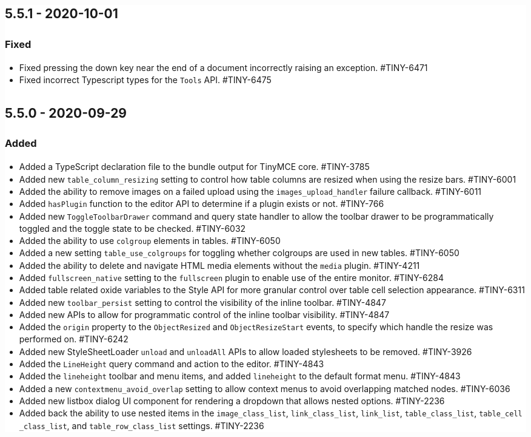 ## 5.5.1 - 2020-10-01

### Fixed

- Fixed pressing the down key near the end of a document incorrectly raising an
  exception. #TINY-6471
- Fixed incorrect Typescript types for the `Tools` API. #TINY-6475

## 5.5.0 - 2020-09-29

### Added

- Added a TypeScript declaration file to the bundle output for TinyMCE core.
  #TINY-3785
- Added new `table_column_resizing` setting to control how table columns are
  resized when using the resize bars. #TINY-6001
- Added the ability to remove images on a failed upload using the
  `images_upload_handler` failure callback. #TINY-6011
- Added `hasPlugin` function to the editor API to determine if a plugin exists
  or not. #TINY-766
- Added new `ToggleToolbarDrawer` command and query state handler to allow the
  toolbar drawer to be programmatically toggled and the toggle state to be
  checked. #TINY-6032
- Added the ability to use `colgroup` elements in tables. #TINY-6050
- Added a new setting `table_use_colgroups` for toggling whether colgroups are
  used in new tables. #TINY-6050
- Added the ability to delete and navigate HTML media elements without the
  `media` plugin. #TINY-4211
- Added `fullscreen_native` setting to the `fullscreen` plugin to enable use of
  the entire monitor. #TINY-6284
- Added table related oxide variables to the Style API for more granular control
  over table cell selection appearance. #TINY-6311
- Added new `toolbar_persist` setting to control the visibility of the inline
  toolbar. #TINY-4847
- Added new APIs to allow for programmatic control of the inline toolbar
  visibility. #TINY-4847
- Added the `origin` property to the `ObjectResized` and `ObjectResizeStart`
  events, to specify which handle the resize was performed on. #TINY-6242
- Added new StyleSheetLoader `unload` and `unloadAll` APIs to allow loaded
  stylesheets to be removed. #TINY-3926
- Added the `LineHeight` query command and action to the editor. #TINY-4843
- Added the `lineheight` toolbar and menu items, and added `lineheight` to the
  default format menu. #TINY-4843
- Added a new `contextmenu_avoid_overlap` setting to allow context menus to
  avoid overlapping matched nodes. #TINY-6036
- Added new listbox dialog UI component for rendering a dropdown that allows
  nested options. #TINY-2236
- Added back the ability to use nested items in the `image_class_list`,
  `link_class_list`, `link_list`, `table_class_list`, `table_cell_class_list`,
  and `table_row_class_list` settings. #TINY-2236
